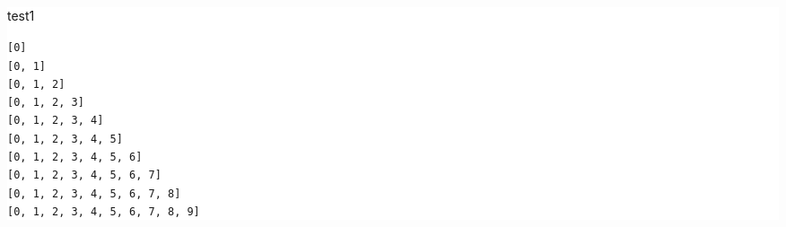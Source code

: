 test1

```
[0]
[0, 1]
[0, 1, 2]
[0, 1, 2, 3]
[0, 1, 2, 3, 4]
[0, 1, 2, 3, 4, 5]
[0, 1, 2, 3, 4, 5, 6]
[0, 1, 2, 3, 4, 5, 6, 7]
[0, 1, 2, 3, 4, 5, 6, 7, 8]
[0, 1, 2, 3, 4, 5, 6, 7, 8, 9]
```

